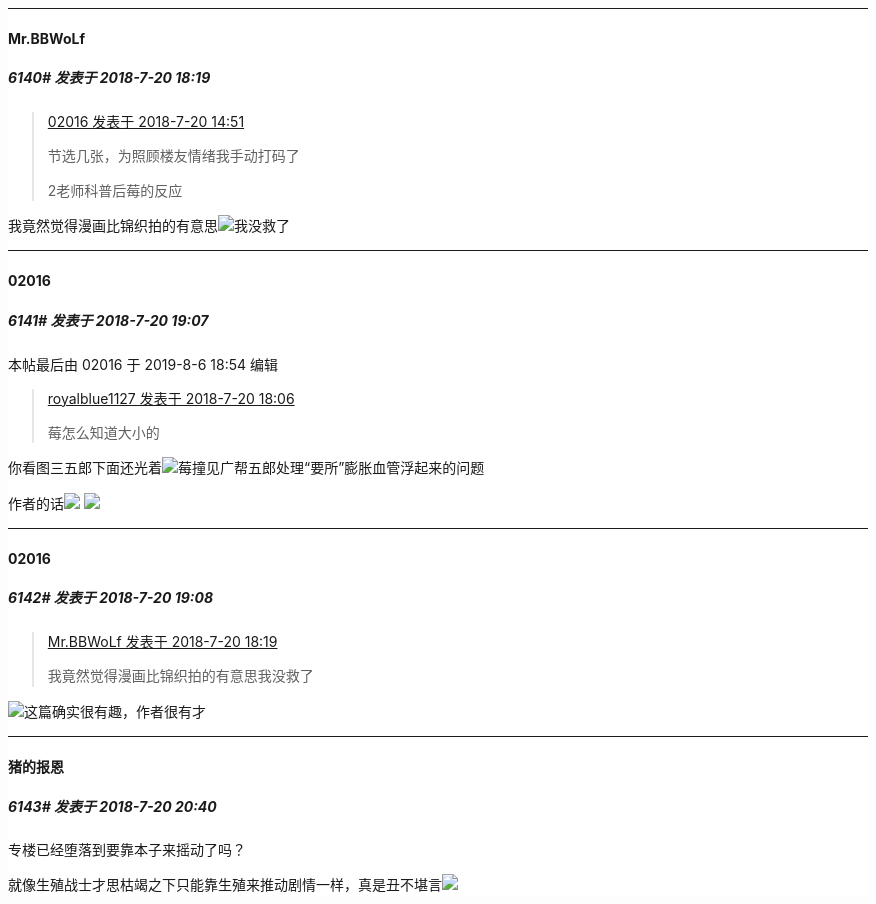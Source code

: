 
*****

####  Mr.BBWoLf  
##### 6140#       发表于 2018-7-20 18:19


<blockquote><a href="httphttps://bbs.saraba1st.com/2b/forum.php?mod=redirect&amp;goto=findpost&amp;pid=40392030&amp;ptid=1722710" target="_blank">02016 发表于 2018-7-20 14:51</a>

节选几张，为照顾楼友情绪我手动打码了

2老师科普后莓的反应</blockquote>
我竟然觉得漫画比锦织拍的有意思<img src="https://static.saraba1st.com/image/smiley/face2017/068.png" referrerpolicy="no-referrer">我没救了


*****

####  02016  
##### 6141#       发表于 2018-7-20 19:07


 本帖最后由 02016 于 2019-8-6 18:54 编辑 
<blockquote><a href="httphttps://bbs.saraba1st.com/2b/forum.php?mod=redirect&amp;goto=findpost&amp;pid=40394137&amp;ptid=1722710" target="_blank">royalblue1127 发表于 2018-7-20 18:06</a>

莓怎么知道大小的</blockquote>
你看图三五郎下面还光着<img src="https://static.saraba1st.com/image/smiley/face2017/068.png" referrerpolicy="no-referrer">莓撞见广帮五郎处理“要所”膨胀血管浮起来的问题


作者的话<img src="https://static.saraba1st.com/image/smiley/face2017/062.gif" referrerpolicy="no-referrer">
<img src="http://ww1.sinaimg.cn/large/006CqqeKgy1ftgj8xfz6zj30kb0sgdm4.jpg" referrerpolicy="no-referrer">


*****

####  02016  
##### 6142#       发表于 2018-7-20 19:08


<blockquote><a href="httphttps://bbs.saraba1st.com/2b/forum.php?mod=redirect&amp;goto=findpost&amp;pid=40394264&amp;ptid=1722710" target="_blank">Mr.BBWoLf 发表于 2018-7-20 18:19</a>

我竟然觉得漫画比锦织拍的有意思我没救了</blockquote>
<img src="https://static.saraba1st.com/image/smiley/face2017/068.png" referrerpolicy="no-referrer">这篇确实很有趣，作者很有才


*****

####  猪的报恩  
##### 6143#       发表于 2018-7-20 20:40


专楼已经堕落到要靠本子来摇动了吗？


就像生殖战士才思枯竭之下只能靠生殖来推动剧情一样，真是丑不堪言<img src="https://static.saraba1st.com/image/smiley/face2017/089.png" referrerpolicy="no-referrer">
